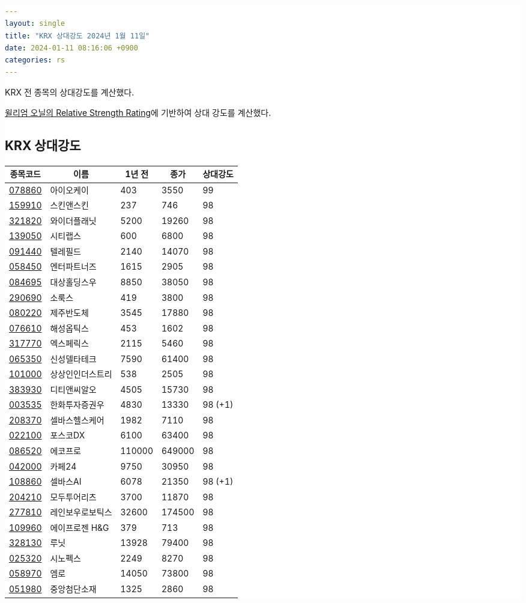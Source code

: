 ```yaml
---
layout: single
title: "KRX 상대강도 2024년 1월 11일"
date: 2024-01-11 08:16:06 +0900
categories: rs
---
```

KRX 전 종목의 상대강도를 계산했다.

[윌리엄 오닐의 Relative Strength Rating](https://www.williamoneil.com/proprietary-ratings-and-rankings/)에 기반하여 상대 강도를 계산했다.

## KRX 상대강도

|종목코드|이름|1년 전|종가|상대강도|
|------|---|-----|--|------|
|[078860](https://finance.daum.net/quotes/A078860)|아이오케이|403|3550|99 |
|[159910](https://finance.daum.net/quotes/A159910)|스킨앤스킨|237|746|98 |
|[321820](https://finance.daum.net/quotes/A321820)|와이더플래닛|5200|19260|98 |
|[139050](https://finance.daum.net/quotes/A139050)|시티랩스|600|6800|98 |
|[091440](https://finance.daum.net/quotes/A091440)|텔레필드|2140|14070|98 |
|[058450](https://finance.daum.net/quotes/A058450)|엔터파트너즈|1615|2905|98 |
|[084695](https://finance.daum.net/quotes/A084695)|대상홀딩스우|8850|38050|98 |
|[290690](https://finance.daum.net/quotes/A290690)|소룩스|419|3800|98 |
|[080220](https://finance.daum.net/quotes/A080220)|제주반도체|3545|17880|98 |
|[076610](https://finance.daum.net/quotes/A076610)|해성옵틱스|453|1602|98 |
|[317770](https://finance.daum.net/quotes/A317770)|엑스페릭스|2115|5460|98 |
|[065350](https://finance.daum.net/quotes/A065350)|신성델타테크|7590|61400|98 |
|[101000](https://finance.daum.net/quotes/A101000)|상상인인더스트리|538|2505|98 |
|[383930](https://finance.daum.net/quotes/A383930)|디티앤씨알오|4505|15730|98 |
|[003535](https://finance.daum.net/quotes/A003535)|한화투자증권우|4830|13330|98 (+1)|
|[208370](https://finance.daum.net/quotes/A208370)|셀바스헬스케어|1982|7110|98 |
|[022100](https://finance.daum.net/quotes/A022100)|포스코DX|6100|63400|98 |
|[086520](https://finance.daum.net/quotes/A086520)|에코프로|110000|649000|98 |
|[042000](https://finance.daum.net/quotes/A042000)|카페24|9750|30950|98 |
|[108860](https://finance.daum.net/quotes/A108860)|셀바스AI|6078|21350|98 (+1)|
|[204210](https://finance.daum.net/quotes/A204210)|모두투어리츠|3700|11870|98 |
|[277810](https://finance.daum.net/quotes/A277810)|레인보우로보틱스|32600|174500|98 |
|[109960](https://finance.daum.net/quotes/A109960)|에이프로젠 H&G|379|713|98 |
|[328130](https://finance.daum.net/quotes/A328130)|루닛|13928|79400|98 |
|[025320](https://finance.daum.net/quotes/A025320)|시노펙스|2249|8270|98 |
|[058970](https://finance.daum.net/quotes/A058970)|엠로|14050|73800|98 |
|[051980](https://finance.daum.net/quotes/A051980)|중앙첨단소재|1325|2860|98 |